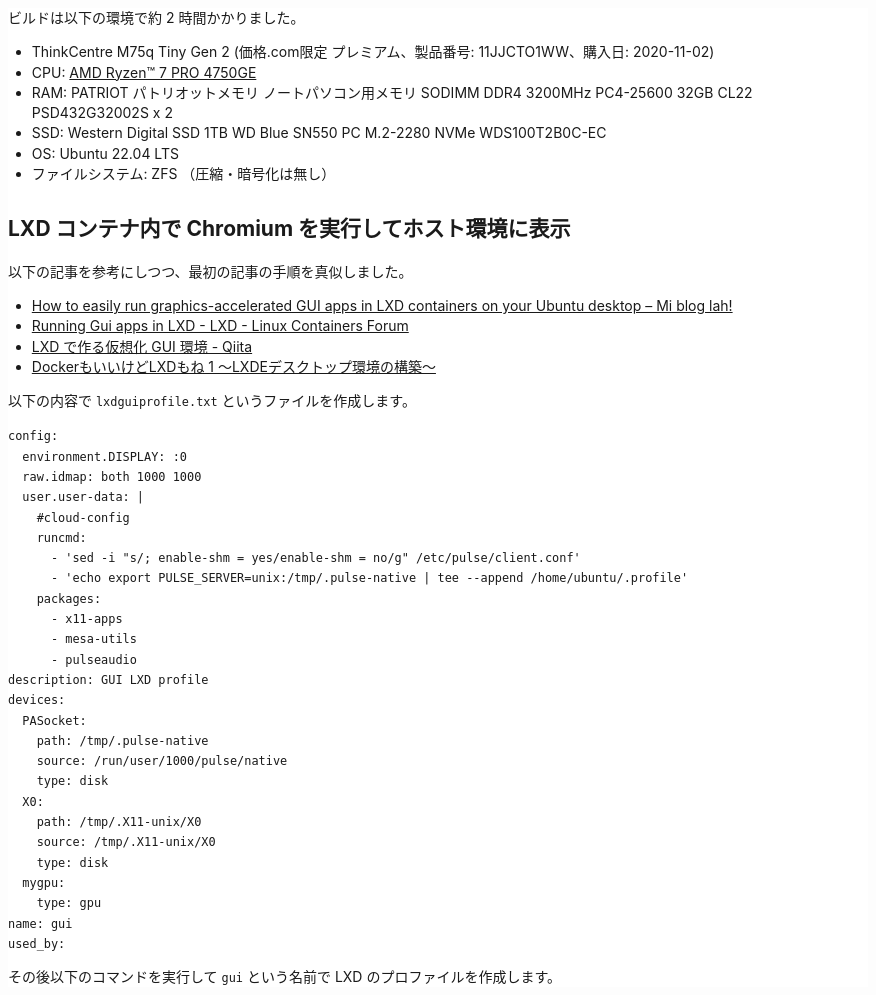 ビルドは以下の環境で約 2 時間かかりました。

* ThinkCentre M75q Tiny Gen 2 (価格.com限定 プレミアム、製品番号: 11JJCTO1WW、購入日: 2020-11-02)
* CPU: [AMD Ryzen™ 7 PRO 4750GE](https://www.amd.com/ja/products/apu/amd-ryzen-7-pro-4750ge)
* RAM: PATRIOT パトリオットメモリ ノートパソコン用メモリ SODIMM DDR4 3200MHz PC4-25600 32GB CL22 PSD432G32002S x 2
* SSD: Western Digital SSD 1TB WD Blue SN550 PC M.2-2280 NVMe WDS100T2B0C-EC
* OS: Ubuntu 22.04 LTS
* ファイルシステム: ZFS （圧縮・暗号化は無し）

## LXD コンテナ内で Chromium を実行してホスト環境に表示

以下の記事を参考にしつつ、最初の記事の手順を真似しました。

* [How to easily run graphics-accelerated GUI apps in LXD containers on your Ubuntu desktop – Mi blog lah!](https://blog.simos.info/how-to-easily-run-graphics-accelerated-gui-apps-in-lxd-containers-on-your-ubuntu-desktop/)
* [Running Gui apps in LXD - LXD - Linux Containers Forum](https://discuss.linuxcontainers.org/t/running-gui-apps-in-lxd/9515)
* [LXD で作る仮想化 GUI 環境 - Qiita](https://qiita.com/yoshi10ryu1/items/9bbe1434874b3cc88e57)
* [DockerもいいけどLXDもね 1 〜LXDEデスクトップ環境の構築〜](https://zenn.dev/tantan_tanuki/articles/7796a4f1d6d1b0)

以下の内容で `lxdguiprofile.txt` というファイルを作成します。

```
config:
  environment.DISPLAY: :0
  raw.idmap: both 1000 1000
  user.user-data: |
    #cloud-config
    runcmd:
      - 'sed -i "s/; enable-shm = yes/enable-shm = no/g" /etc/pulse/client.conf'
      - 'echo export PULSE_SERVER=unix:/tmp/.pulse-native | tee --append /home/ubuntu/.profile'
    packages:
      - x11-apps
      - mesa-utils
      - pulseaudio
description: GUI LXD profile
devices:
  PASocket:
    path: /tmp/.pulse-native
    source: /run/user/1000/pulse/native
    type: disk
  X0:
    path: /tmp/.X11-unix/X0
    source: /tmp/.X11-unix/X0
    type: disk
  mygpu:
    type: gpu
name: gui
used_by:
```

その後以下のコマンドを実行して `gui` という名前で LXD のプロファイルを作成します。
